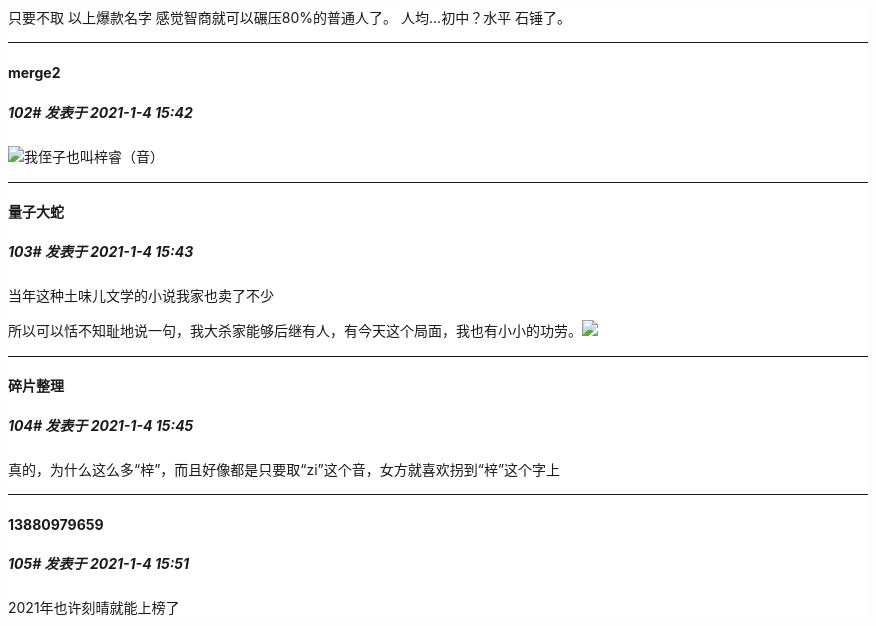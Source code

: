 
只要不取 以上爆款名字 感觉智商就可以碾压80%的普通人了。 人均...初中？水平 石锤了。







*****

####  merge2  
##### 102#       发表于 2021-1-4 15:42



<img src="https://static.saraba1st.com/image/smiley/face2017/067.png" referrerpolicy="no-referrer">我侄子也叫梓睿（音）







*****

####  量子大蛇  
##### 103#       发表于 2021-1-4 15:43




当年这种土味儿文学的小说我家也卖了不少

所以可以恬不知耻地说一句，我大杀家能够后继有人，有今天这个局面，我也有小小的功劳。<img src="https://static.saraba1st.com/image/smiley/face2017/067.png" referrerpolicy="no-referrer">







*****

####  碎片整理  
##### 104#       发表于 2021-1-4 15:45




真的，为什么这么多“梓”，而且好像都是只要取“zi”这个音，女方就喜欢拐到“梓”这个字上







*****

####  13880979659  
##### 105#       发表于 2021-1-4 15:51




2021年也许刻晴就能上榜了

